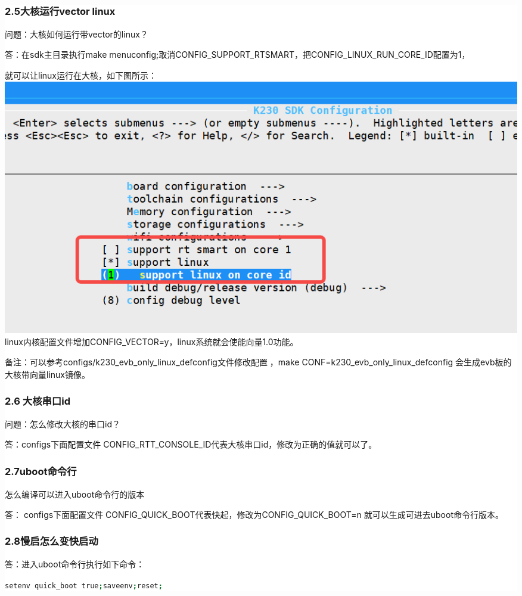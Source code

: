 ### 2.5大核运行vector linux

问题：大核如何运行带vector的linux？

答：在sdk主目录执行make menuconfig;取消CONFIG_SUPPORT_RTSMART，把CONFIG_LINUX_RUN_CORE_ID配置为1，

就可以让linux运行在大核，如下图所示：
![only_linux](images/linux_on_big_core.png)
linux内核配置文件增加CONFIG_VECTOR=y，linux系统就会使能向量1.0功能。

备注：可以参考configs/k230_evb_only_linux_defconfig文件修改配置 ，make CONF=k230_evb_only_linux_defconfig 会生成evb板的大核带向量linux镜像。

### 2.6 大核串口id

问题：怎么修改大核的串口id？

答：configs下面配置文件 CONFIG_RTT_CONSOLE_ID代表大核串口id，修改为正确的值就可以了。

### 2.7uboot命令行

怎么编译可以进入uboot命令行的版本

答：  configs下面配置文件 CONFIG_QUICK_BOOT代表快起，修改为CONFIG_QUICK_BOOT=n 就可以生成可进去uboot命令行版本。

### 2.8慢启怎么变快启动

答：进入uboot命令行执行如下命令：

```bash
setenv quick_boot true;saveenv;reset;
```
